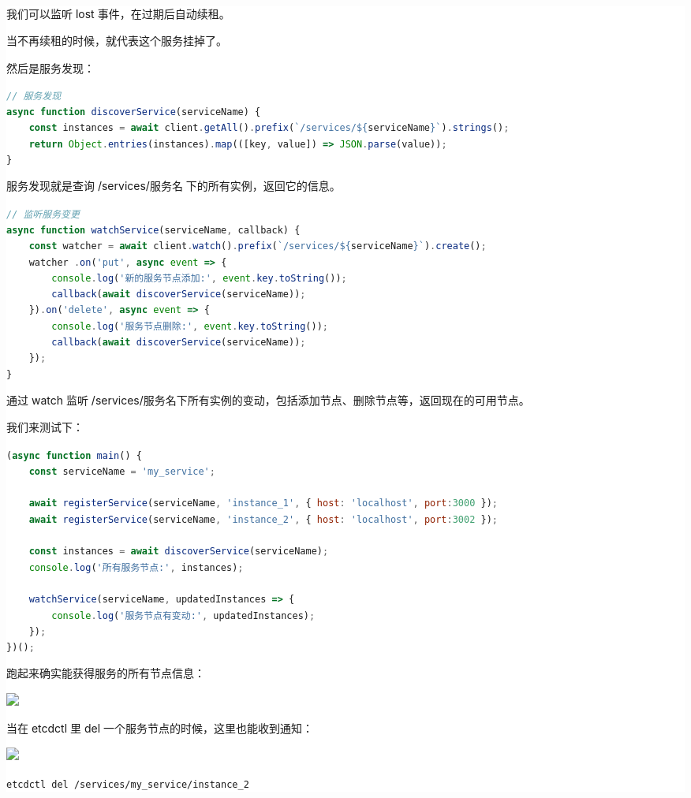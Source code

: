 我们可以监听 lost 事件，在过期后自动续租。

当不再续租的时候，就代表这个服务挂掉了。

然后是服务发现：

```javascript
// 服务发现
async function discoverService(serviceName) {
    const instances = await client.getAll().prefix(`/services/${serviceName}`).strings();
    return Object.entries(instances).map(([key, value]) => JSON.parse(value));
}
```
服务发现就是查询 /services/服务名 下的所有实例，返回它的信息。

```javascript
// 监听服务变更
async function watchService(serviceName, callback) {
    const watcher = await client.watch().prefix(`/services/${serviceName}`).create();
    watcher .on('put', async event => {
        console.log('新的服务节点添加:', event.key.toString());
        callback(await discoverService(serviceName));
    }).on('delete', async event => {
        console.log('服务节点删除:', event.key.toString());
        callback(await discoverService(serviceName));
    });
}
```
通过 watch 监听 /services/服务名下所有实例的变动，包括添加节点、删除节点等，返回现在的可用节点。

我们来测试下：

```javascript
(async function main() {
    const serviceName = 'my_service';

    await registerService(serviceName, 'instance_1', { host: 'localhost', port:3000 });
    await registerService(serviceName, 'instance_2', { host: 'localhost', port:3002 });

    const instances = await discoverService(serviceName);
    console.log('所有服务节点:', instances);

    watchService(serviceName, updatedInstances => {
        console.log('服务节点有变动:', updatedInstances);
    });
})();
```

跑起来确实能获得服务的所有节点信息：

![](//liushuaiyang.oss-cn-shanghai.aliyuncs.com/nest-docs/image/第106章-26.png)

当在 etcdctl 里 del 一个服务节点的时候，这里也能收到通知：

![](//liushuaiyang.oss-cn-shanghai.aliyuncs.com/nest-docs/image/第106章-27.png)
```
etcdctl del /services/my_service/instance_2
```
